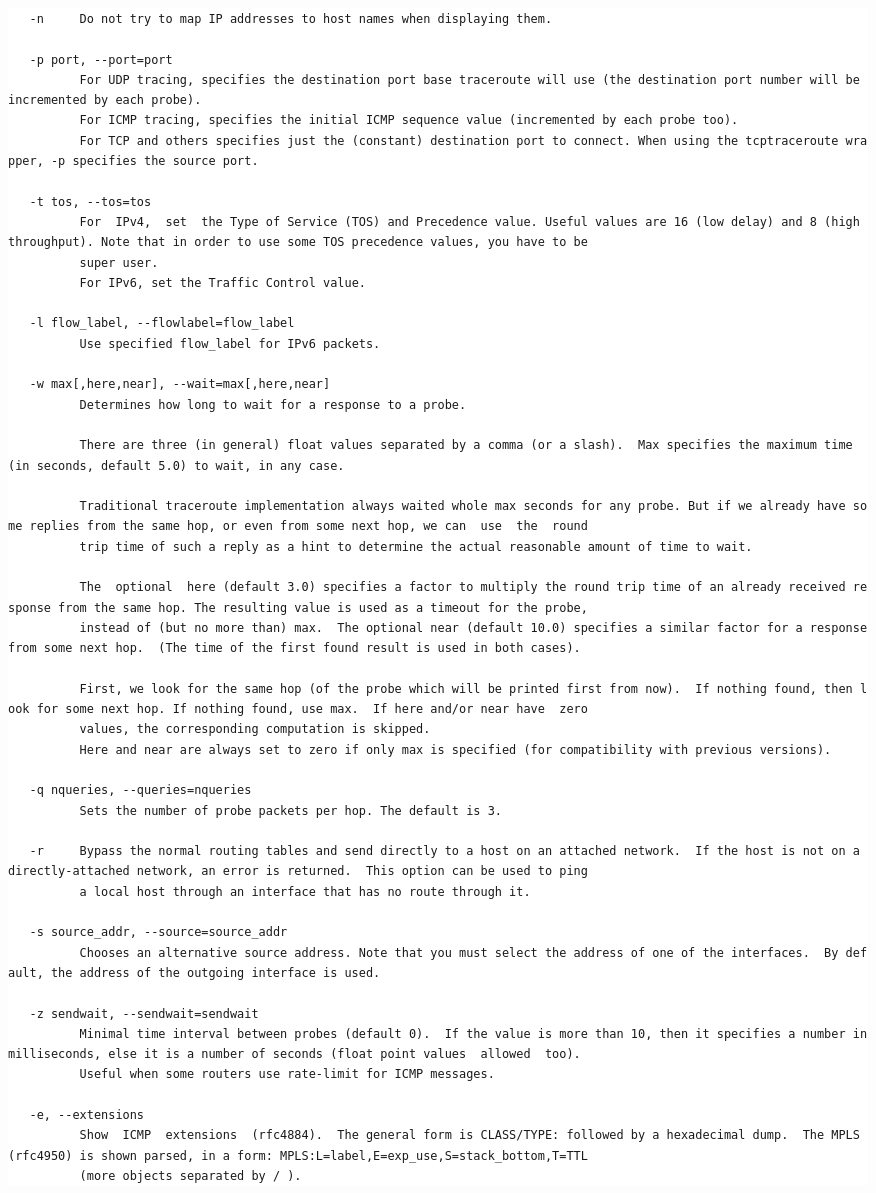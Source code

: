        -n     Do not try to map IP addresses to host names when displaying them.

       -p port, --port=port
              For UDP tracing, specifies the destination port base traceroute will use (the destination port number will be incremented by each probe).
              For ICMP tracing, specifies the initial ICMP sequence value (incremented by each probe too).
              For TCP and others specifies just the (constant) destination port to connect. When using the tcptraceroute wrapper, -p specifies the source port.

       -t tos, --tos=tos
              For  IPv4,  set  the Type of Service (TOS) and Precedence value. Useful values are 16 (low delay) and 8 (high throughput). Note that in order to use some TOS precedence values, you have to be
              super user.
              For IPv6, set the Traffic Control value.

       -l flow_label, --flowlabel=flow_label
              Use specified flow_label for IPv6 packets.

       -w max[,here,near], --wait=max[,here,near]
              Determines how long to wait for a response to a probe.

              There are three (in general) float values separated by a comma (or a slash).  Max specifies the maximum time (in seconds, default 5.0) to wait, in any case.

              Traditional traceroute implementation always waited whole max seconds for any probe. But if we already have some replies from the same hop, or even from some next hop, we can  use  the  round
              trip time of such a reply as a hint to determine the actual reasonable amount of time to wait.

              The  optional  here (default 3.0) specifies a factor to multiply the round trip time of an already received response from the same hop. The resulting value is used as a timeout for the probe,
              instead of (but no more than) max.  The optional near (default 10.0) specifies a similar factor for a response from some next hop.  (The time of the first found result is used in both cases).

              First, we look for the same hop (of the probe which will be printed first from now).  If nothing found, then look for some next hop. If nothing found, use max.  If here and/or near have  zero
              values, the corresponding computation is skipped.
              Here and near are always set to zero if only max is specified (for compatibility with previous versions).

       -q nqueries, --queries=nqueries
              Sets the number of probe packets per hop. The default is 3.

       -r     Bypass the normal routing tables and send directly to a host on an attached network.  If the host is not on a directly-attached network, an error is returned.  This option can be used to ping
              a local host through an interface that has no route through it.

       -s source_addr, --source=source_addr
              Chooses an alternative source address. Note that you must select the address of one of the interfaces.  By default, the address of the outgoing interface is used.

       -z sendwait, --sendwait=sendwait
              Minimal time interval between probes (default 0).  If the value is more than 10, then it specifies a number in milliseconds, else it is a number of seconds (float point values  allowed  too).
              Useful when some routers use rate-limit for ICMP messages.

       -e, --extensions
              Show  ICMP  extensions  (rfc4884).  The general form is CLASS/TYPE: followed by a hexadecimal dump.  The MPLS (rfc4950) is shown parsed, in a form: MPLS:L=label,E=exp_use,S=stack_bottom,T=TTL
              (more objects separated by / ).
